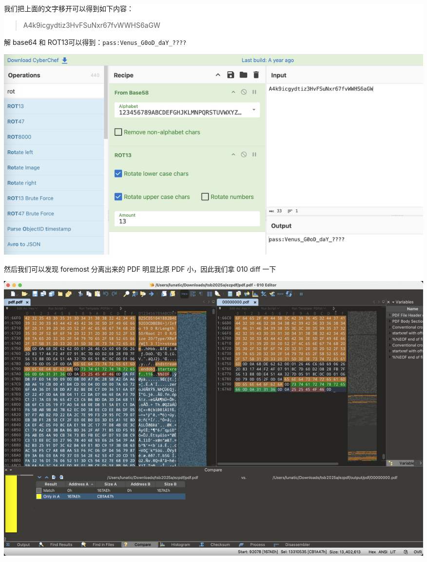 我们把上面的文字移开可以得到如下内容：

> A4k9icgydtiz3HvFSuNxr67fvWWHS6aGW

解 base64 和 ROT13可以得到：`pass:Venus_G0oD_daY_????`

![](imgs/image-20250923095707151.png)

然后我们可以发现 foremost 分离出来的 PDF 明显比原 PDF 小，因此我们拿 010 diff 一下

![](imgs/image-20250923100125802.png)
